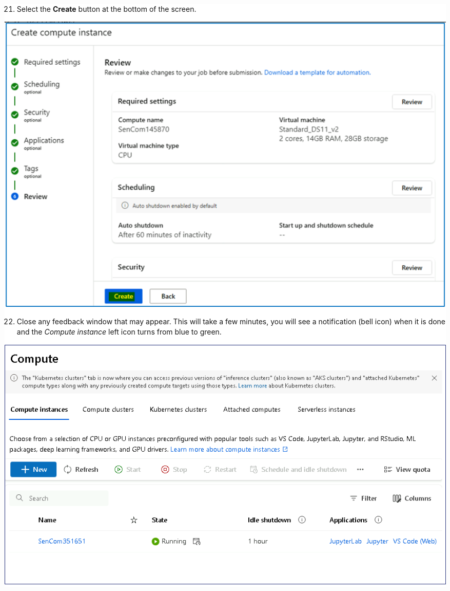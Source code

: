 
21. Select the **Create** button at the bottom of the screen.

![-computer program ](./media/image21.png)

22. Close any feedback window that may appear. This will take a few
    minutes, you will see a notification (bell icon) when it is done and
    the *Compute instance* left icon turns from blue to green.

![-computer ](./media/image22.png)
